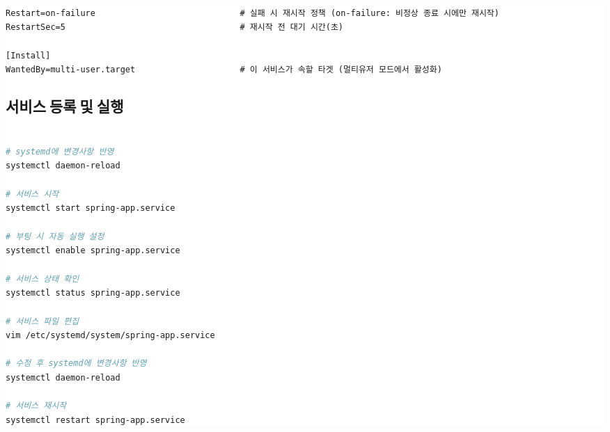 ```
Restart=on-failure                             # 실패 시 재시작 정책 (on-failure: 비정상 종료 시에만 재시작)
RestartSec=5                                   # 재시작 전 대기 시간(초)

[Install]
WantedBy=multi-user.target                     # 이 서비스가 속할 타겟 (멀티유저 모드에서 활성화)

```

## 서비스 등록 및 실행

```bash

# systemd에 변경사항 반영
systemctl daemon-reload

# 서비스 시작
systemctl start spring-app.service

# 부팅 시 자동 실행 설정
systemctl enable spring-app.service

# 서비스 상태 확인
systemctl status spring-app.service

# 서비스 파일 편집
vim /etc/systemd/system/spring-app.service

# 수정 후 systemd에 변경사항 반영
systemctl daemon-reload

# 서비스 재시작
systemctl restart spring-app.service

```
  
